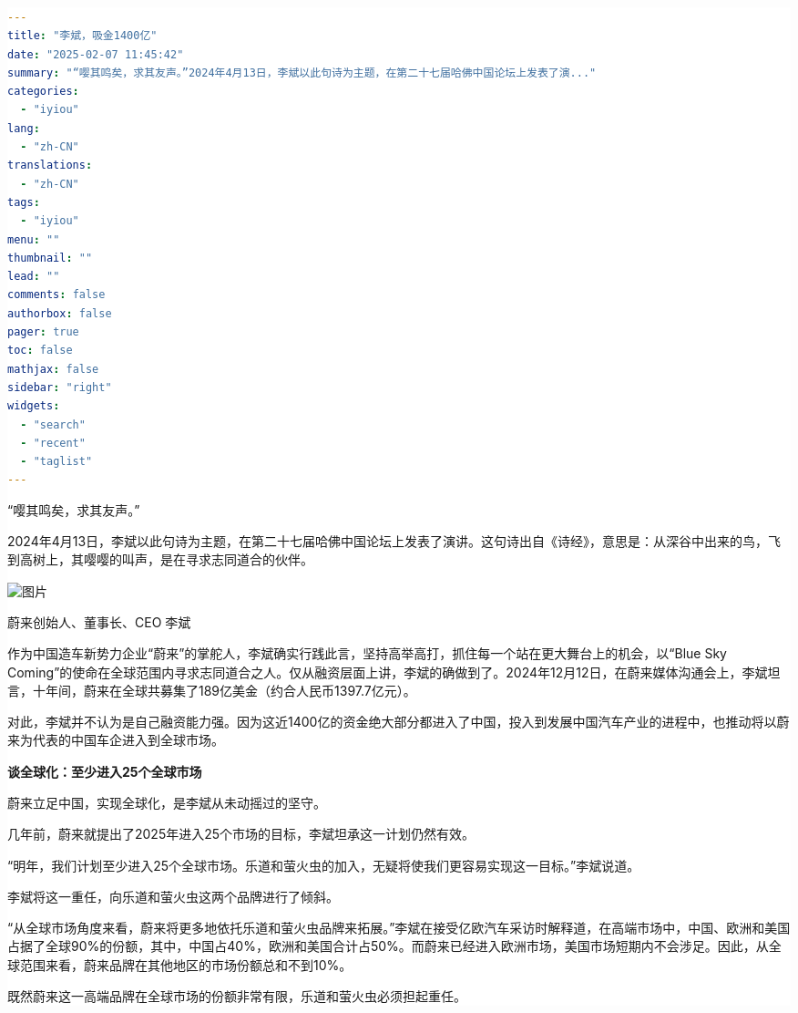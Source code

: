 ```yaml
---
title: "李斌，吸金1400亿"
date: "2025-02-07 11:45:42"
summary: "“嘤其鸣矣，求其友声。”2024年4月13日，李斌以此句诗为主题，在第二十七届哈佛中国论坛上发表了演..."
categories:
  - "iyiou"
lang:
  - "zh-CN"
translations:
  - "zh-CN"
tags:
  - "iyiou"
menu: ""
thumbnail: ""
lead: ""
comments: false
authorbox: false
pager: true
toc: false
mathjax: false
sidebar: "right"
widgets:
  - "search"
  - "recent"
  - "taglist"
---
```


“嘤其鸣矣，求其友声。”

2024年4月13日，李斌以此句诗为主题，在第二十七届哈佛中国论坛上发表了演讲。这句诗出自《诗经》，意思是：从深谷中出来的鸟，飞到高树上，其嘤嘤的叫声，是在寻求志同道合的伙伴。

![图片](https://diting-hetu.iyiou.com/async/paste/BUSQ3LXCWfzJfZp1IpHW)

蔚来创始人、董事长、CEO 李斌

作为中国造车新势力企业“蔚来”的掌舵人，李斌确实行践此言，坚持高举高打，抓住每一个站在更大舞台上的机会，以“Blue Sky Coming”的使命在全球范围内寻求志同道合之人。仅从融资层面上讲，李斌的确做到了。2024年12月12日，在蔚来媒体沟通会上，李斌坦言，十年间，蔚来在全球共募集了189亿美金（约合人民币1397.7亿元）。

对此，李斌并不认为是自己融资能力强。因为这近1400亿的资金绝大部分都进入了中国，投入到发展中国汽车产业的进程中，也推动将以蔚来为代表的中国车企进入到全球市场。

**谈全球化：至少进入25个全球市场**

蔚来立足中国，实现全球化，是李斌从未动摇过的坚守。

几年前，蔚来就提出了2025年进入25个市场的目标，李斌坦承这一计划仍然有效。

“明年，我们计划至少进入25个全球市场。乐道和萤火虫的加入，无疑将使我们更容易实现这一目标。”李斌说道。

李斌将这一重任，向乐道和萤火虫这两个品牌进行了倾斜。

“从全球市场角度来看，蔚来将更多地依托乐道和萤火虫品牌来拓展。”李斌在接受亿欧汽车采访时解释道，在高端市场中，中国、欧洲和美国占据了全球90%的份额，其中，中国占40%，欧洲和美国合计占50%。而蔚来已经进入欧洲市场，美国市场短期内不会涉足。因此，从全球范围来看，蔚来品牌在其他地区的市场份额总和不到10%。

既然蔚来这一高端品牌在全球市场的份额非常有限，乐道和萤火虫必须担起重任。
